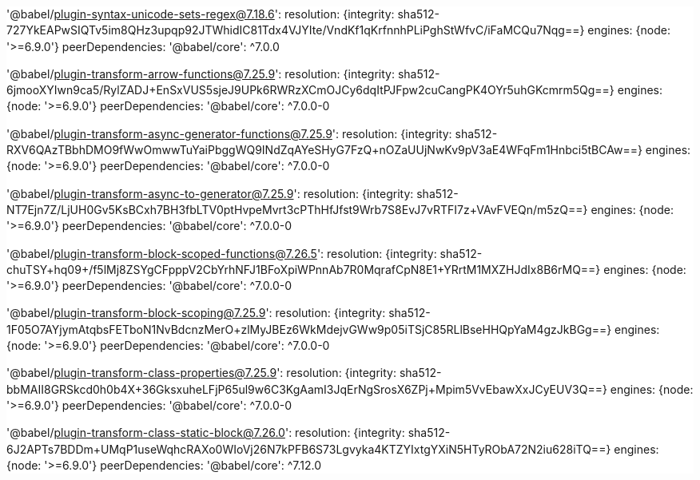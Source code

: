   '@babel/plugin-syntax-unicode-sets-regex@7.18.6':
    resolution: {integrity: sha512-727YkEAPwSIQTv5im8QHz3upqp92JTWhidIC81Tdx4VJYIte/VndKf1qKrfnnhPLiPghStWfvC/iFaMCQu7Nqg==}
    engines: {node: '>=6.9.0'}
    peerDependencies:
      '@babel/core': ^7.0.0

  '@babel/plugin-transform-arrow-functions@7.25.9':
    resolution: {integrity: sha512-6jmooXYIwn9ca5/RylZADJ+EnSxVUS5sjeJ9UPk6RWRzXCmOJCy6dqItPJFpw2cuCangPK4OYr5uhGKcmrm5Qg==}
    engines: {node: '>=6.9.0'}
    peerDependencies:
      '@babel/core': ^7.0.0-0

  '@babel/plugin-transform-async-generator-functions@7.25.9':
    resolution: {integrity: sha512-RXV6QAzTBbhDMO9fWwOmwwTuYaiPbggWQ9INdZqAYeSHyG7FzQ+nOZaUUjNwKv9pV3aE4WFqFm1Hnbci5tBCAw==}
    engines: {node: '>=6.9.0'}
    peerDependencies:
      '@babel/core': ^7.0.0-0

  '@babel/plugin-transform-async-to-generator@7.25.9':
    resolution: {integrity: sha512-NT7Ejn7Z/LjUH0Gv5KsBCxh7BH3fbLTV0ptHvpeMvrt3cPThHfJfst9Wrb7S8EvJ7vRTFI7z+VAvFVEQn/m5zQ==}
    engines: {node: '>=6.9.0'}
    peerDependencies:
      '@babel/core': ^7.0.0-0

  '@babel/plugin-transform-block-scoped-functions@7.26.5':
    resolution: {integrity: sha512-chuTSY+hq09+/f5lMj8ZSYgCFpppV2CbYrhNFJ1BFoXpiWPnnAb7R0MqrafCpN8E1+YRrtM1MXZHJdIx8B6rMQ==}
    engines: {node: '>=6.9.0'}
    peerDependencies:
      '@babel/core': ^7.0.0-0

  '@babel/plugin-transform-block-scoping@7.25.9':
    resolution: {integrity: sha512-1F05O7AYjymAtqbsFETboN1NvBdcnzMerO+zlMyJBEz6WkMdejvGWw9p05iTSjC85RLlBseHHQpYaM4gzJkBGg==}
    engines: {node: '>=6.9.0'}
    peerDependencies:
      '@babel/core': ^7.0.0-0

  '@babel/plugin-transform-class-properties@7.25.9':
    resolution: {integrity: sha512-bbMAII8GRSkcd0h0b4X+36GksxuheLFjP65ul9w6C3KgAamI3JqErNgSrosX6ZPj+Mpim5VvEbawXxJCyEUV3Q==}
    engines: {node: '>=6.9.0'}
    peerDependencies:
      '@babel/core': ^7.0.0-0

  '@babel/plugin-transform-class-static-block@7.26.0':
    resolution: {integrity: sha512-6J2APTs7BDDm+UMqP1useWqhcRAXo0WIoVj26N7kPFB6S73Lgvyka4KTZYIxtgYXiN5HTyRObA72N2iu628iTQ==}
    engines: {node: '>=6.9.0'}
    peerDependencies:
      '@babel/core': ^7.12.0
